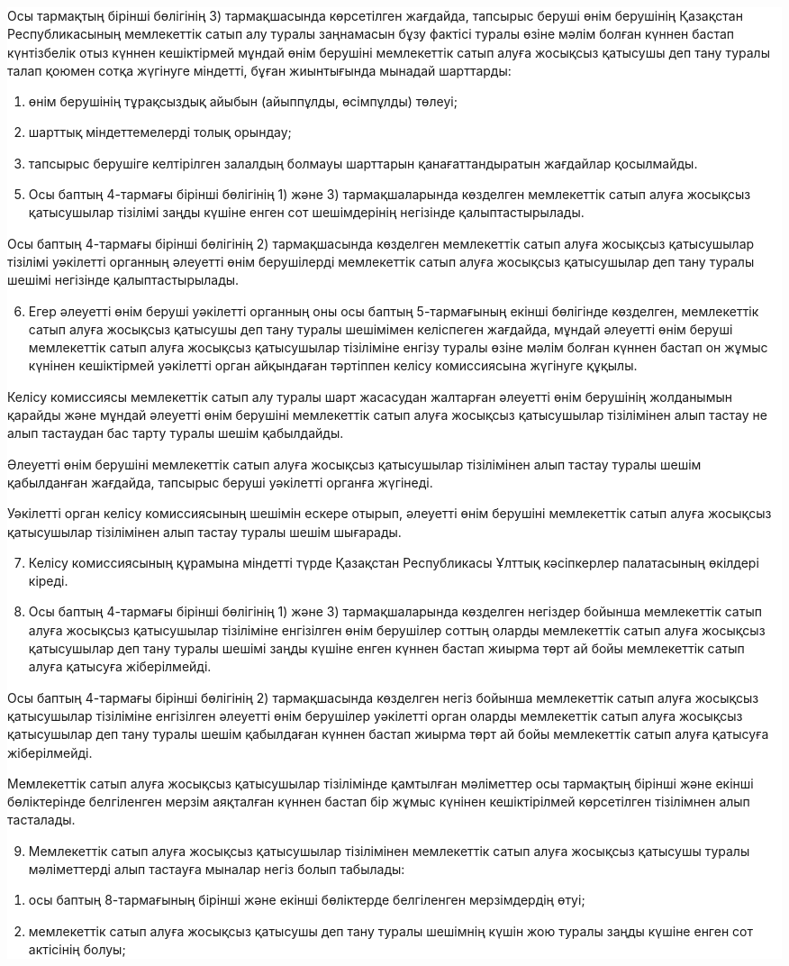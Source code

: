 Осы тармақтың бірінші бөлігінің 3) тармақшасында көрсетілген жағдайда, тапсырыс беруші өнім берушінің Қазақстан Республикасының мемлекеттік сатып алу туралы заңнамасын бұзу фактісі туралы өзіне мәлім болған күннен бастап күнтізбелік отыз күннен кешіктірмей мұндай өнім берушіні мемлекеттік сатып алуға жосықсыз қатысушы деп тану туралы талап қоюмен сотқа жүгінуге міндетті, бұған жиынтығында мынадай шарттарды:

1) өнім берушінің тұрақсыздық айыбын (айыппұлды, өсімпұлды) төлеуі;

2) шарттық міндеттемелерді толық орындау;

3) тапсырыс берушіге келтірілген залалдың болмауы шарттарын қанағаттандыратын жағдайлар қосылмайды.

5. Осы баптың 4-тармағы бірінші бөлігінің 1) және 3) тармақшаларында көзделген мемлекеттік сатып алуға жосықсыз қатысушылар тізілімі заңды күшіне енген сот шешімдерінің негізінде қалыптастырылады.

Осы баптың 4-тармағы бірінші бөлігінің 2) тармақшасында көзделген мемлекеттік сатып алуға жосықсыз қатысушылар тізілімі уәкілетті органның әлеуетті өнім берушілерді мемлекеттік сатып алуға жосықсыз қатысушылар деп тану туралы шешімі негізінде қалыптастырылады.

6. Егер әлеуетті өнім беруші уәкілетті органның оны осы баптың 5-тармағының екінші бөлігінде көзделген, мемлекеттік сатып алуға жосықсыз қатысушы деп тану туралы шешімімен келіспеген жағдайда, мұндай әлеуетті өнім беруші мемлекеттік сатып алуға жосықсыз қатысушылар тізіліміне енгізу туралы өзіне мәлім болған күннен бастап он жұмыс күнінен кешіктірмей уәкілетті орган айқындаған тәртіппен келісу комиссиясына жүгінуге құқылы.

Келісу комиссиясы мемлекеттік сатып алу туралы шарт жасасудан жалтарған әлеуетті өнім берушінің жолданымын қарайды және мұндай әлеуетті өнім берушіні мемлекеттік сатып алуға жосықсыз қатысушылар тізілімінен алып тастау не алып тастаудан бас тарту туралы шешім қабылдайды.

Әлеуетті өнім берушіні мемлекеттік сатып алуға жосықсыз қатысушылар тізілімінен алып тастау туралы шешім қабылданған жағдайда, тапсырыс беруші уәкілетті органға жүгінеді.

Уәкілетті орган келісу комиссиясының шешімін ескере отырып, әлеуетті өнім берушіні мемлекеттік сатып алуға жосықсыз қатысушылар тізілімінен алып тастау туралы шешім шығарады.

7. Келісу комиссиясының құрамына міндетті түрде Қазақстан Республикасы Ұлттық кәсіпкерлер палатасының өкілдері кіреді.

8. Осы баптың 4-тармағы бірінші бөлігінің 1) және 3) тармақшаларында көзделген негіздер бойынша мемлекеттік сатып алуға жосықсыз қатысушылар тізіліміне енгізілген өнім берушілер соттың оларды мемлекеттік сатып алуға жосықсыз қатысушылар деп тану туралы шешімі заңды күшіне енген күннен бастап жиырма төрт ай бойы мемлекеттік сатып алуға қатысуға жіберілмейді.

Осы баптың 4-тармағы бірінші бөлігінің 2) тармақшасында көзделген негіз бойынша мемлекеттік сатып алуға жосықсыз қатысушылар тізіліміне енгізілген әлеуетті өнім берушілер уәкілетті орган оларды мемлекеттік сатып алуға жосықсыз қатысушылар деп тану туралы шешім қабылдаған күннен бастап жиырма төрт ай бойы мемлекеттік сатып алуға қатысуға жіберілмейді.

Мемлекеттік сатып алуға жосықсыз қатысушылар тізілімінде қамтылған мәліметтер осы тармақтың бірінші және екінші бөліктерінде белгіленген мерзім аяқталған күннен бастап бір жұмыс күнінен кешіктірілмей көрсетілген тізілімнен алып тасталады.

9. Мемлекеттік сатып алуға жосықсыз қатысушылар тізілімінен мемлекеттік сатып алуға жосықсыз қатысушы туралы мәліметтерді алып тастауға мыналар негіз болып табылады:

1) осы баптың 8-тармағының бірінші және екінші бөліктерде белгіленген мерзімдердің өтуі;

2) мемлекеттік сатып алуға жосықсыз қатысушы деп тану туралы шешімнің күшін жою туралы заңды күшіне енген сот актісінің болуы;
